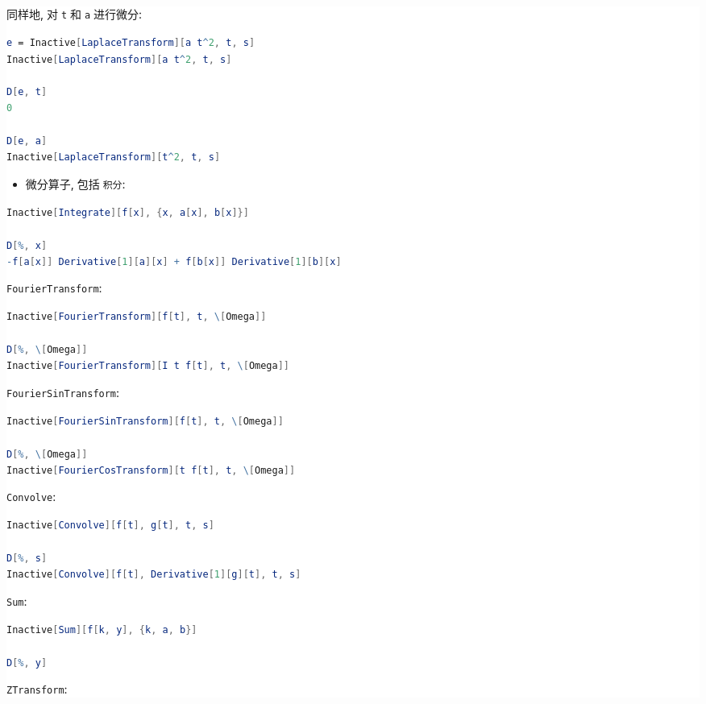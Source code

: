 同样地, 对 `t` 和 `a` 进行微分:

```mathematica
e = Inactive[LaplaceTransform][a t^2, t, s]
Inactive[LaplaceTransform][a t^2, t, s]

D[e, t]
0

D[e, a]
Inactive[LaplaceTransform][t^2, t, s]
```

+ 微分算子, 包括 `积分`:

```mathematica
Inactive[Integrate][f[x], {x, a[x], b[x]}]

D[%, x]
-f[a[x]] Derivative[1][a][x] + f[b[x]] Derivative[1][b][x]
```

`FourierTransform`:

```mathematica
Inactive[FourierTransform][f[t], t, \[Omega]]

D[%, \[Omega]]
Inactive[FourierTransform][I t f[t], t, \[Omega]]
```

`FourierSinTransform`:

```mathematica
Inactive[FourierSinTransform][f[t], t, \[Omega]]

D[%, \[Omega]]
Inactive[FourierCosTransform][t f[t], t, \[Omega]]
```

`Convolve`:

```mathematica
Inactive[Convolve][f[t], g[t], t, s]

D[%, s]
Inactive[Convolve][f[t], Derivative[1][g][t], t, s]
```

`Sum`:

```mathematica
Inactive[Sum][f[k, y], {k, a, b}]

D[%, y]
```

`ZTransform`:
